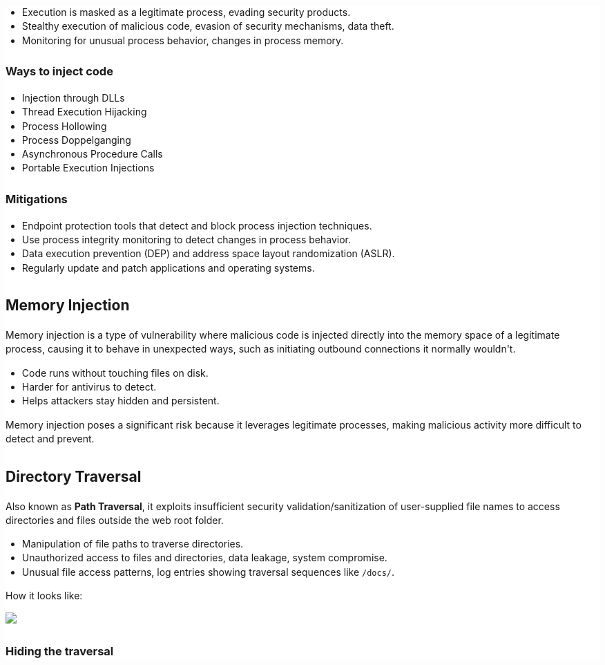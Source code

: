 - Execution is masked as a legitimate process, evading security products.
- Stealthy execution of malicious code, evasion of security mechanisms, data theft.
- Monitoring for unusual process behavior, changes in process memory.

### Ways to inject code

- Injection through DLLs 
- Thread Execution Hijacking
- Process Hollowing
- Process Doppelganging
- Asynchronous Procedure Calls
- Portable Execution Injections

### Mitigations

- Endpoint protection tools that detect and block process injection techniques.
- Use process integrity monitoring to detect changes in process behavior.
- Data execution prevention (DEP) and address space layout randomization (ASLR).
- Regularly update and patch applications and operating systems.


## Memory Injection 

Memory injection is a type of vulnerability where malicious code is injected directly into the memory space of a legitimate process, causing it to behave in unexpected ways, such as initiating outbound connections it normally wouldn't.

- Code runs without touching files on disk.
- Harder for antivirus to detect.
- Helps attackers stay hidden and persistent.

Memory injection poses a significant risk because it leverages legitimate processes, making malicious activity more difficult to detect and prevent.


## Directory Traversal

Also known as **Path Traversal**, it exploits insufficient security validation/sanitization of user-supplied file names to access directories and files outside the web root folder. 

- Manipulation of file paths to traverse directories.
- Unauthorized access to files and directories, data leakage, system compromise.
- Unusual file access patterns, log entries showing traversal sequences like `/docs/`.

How it looks like:

<div class="img-center">

![](/img/docs/sec+-directory-traversal.png)


</div>


### Hiding the traversal
